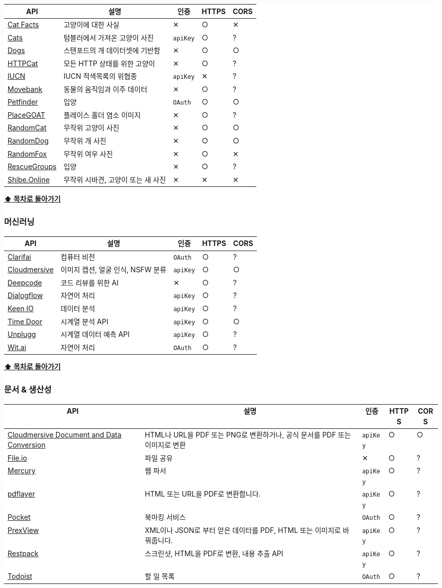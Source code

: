 | API                                                                                        | 설명                               | 인증     | HTTPS | CORS |
| ------------------------------------------------------------------------------------------ | ---------------------------------- | -------- | ----- | ---- |
| [Cat Facts](https://alexwohlbruck.github.io/cat-facts/)                                    | 고양이에 대한 사실                 | ✕        | ○     | ✕    |
| [Cats](https://docs.thecatapi.com/)                                                        | 텀블러에서 가져온 고양이 사진      | `apiKey` | ○     | ?    |
| [Dogs](https://dog.ceo/dog-api/)                                                           | 스탠포드의 개 데이터셋에 기반함    | ✕        | ○     | ○    |
| [HTTPCat](https://http.cat/)                                                               | 모든 HTTP 상태를 위한 고양이       | ✕        | ○     | ?    |
| [IUCN](http://apiv3.iucnredlist.org/api/v3/docs)                                           | IUCN 적색목록의 위협종             | `apiKey` | ✕     | ?    |
| [Movebank](https://github.com/movebank/movebank-api-doc)                                   | 동물의 움직임과 이주 데이터        | ✕        | ○     | ?    |
| [Petfinder](https://www.petfinder.com/developers/v2/docs/)                                 | 입양                               | `OAuth`  | ○     | ○    |
| [PlaceGOAT](https://placegoat.com/)                                                        | 플레이스 홀더 염소 이미지          | ✕        | ○     | ?    |
| [RandomCat](https://aws.random.cat/meow)                                                   | 무작위 고양이 사진                 | ✕        | ○     | ○    |
| [RandomDog](https://random.dog/woof.json)                                                  | 무작위 개 사진                     | ✕        | ○     | ○    |
| [RandomFox](https://randomfox.ca/floof/)                                                   | 무작위 여우 사진                   | ✕        | ○     | ✕    |
| [RescueGroups](https://userguide.rescuegroups.org/display/APIDG/API+Developers+Guide+Home) | 입양                               | ✕        | ○     | ?    |
| [Shibe.Online](http://shibe.online/)                                                       | 무작위 시바견, 고양이 또는 새 사진 | ✕        | ✕     | ✕    |

**[⬆ 목차로 돌아가기](#목차)**

### 머신러닝

| API                                                                               | 설명                              | 인증     | HTTPS | CORS |
| --------------------------------------------------------------------------------- | --------------------------------- | -------- | ----- | ---- |
| [Clarifai](https://developer.clarifai.com/)                                       | 컴퓨터 비전                       | `OAuth`  | ○     | ?    |
| [Cloudmersive](https://www.cloudmersive.com/image-recognition-and-processing-api) | 이미지 캡션, 얼굴 인식, NSFW 분류 | `apiKey` | ○     | ○    |
| [Deepcode](https://www.deepcode.ai/docs/Overview%252FOverview)                    | 코드 리뷰를 위한 AI               | ✕        | ○     | ?    |
| [Dialogflow](https://dialogflow.com)                                              | 자연어 처리                       | `apiKey` | ○     | ?    |
| [Keen IO](https://keen.io/)                                                       | 데이터 분석                       | `apiKey` | ○     | ?    |
| [Time Door](https://timedoor.io)                                                  | 시계열 분석 API                   | `apiKey` | ○     | ○    |
| [Unplugg](https://unplu.gg/test_api.html)                                         | 시계열 데이터 예측 API            | `apiKey` | ○     | ?    |
| [Wit.ai](https://wit.ai/)                                                         | 자연어 처리                       | `OAuth`  | ○     | ?    |

**[⬆ 목차로 돌아가기](#목차)**

### 문서 & 생산성

| API                                                                               | 설명                                                                       | 인증     | HTTPS | CORS |
| --------------------------------------------------------------------------------- | -------------------------------------------------------------------------- | -------- | ----- | ---- |
| [Cloudmersive Document and Data Conversion](https://cloudmersive.com/convert-api) | HTML나 URL을 PDF 또는 PNG로 변환하거나, 공식 문서를 PDF 또는 이미지로 변환 | `apiKey` | ○     | ○    |
| [File.io](https://www.file.io)                                                    | 파일 공유                                                                  | ✕        | ○     | ?    |
| [Mercury](https://mercury.postlight.com/web-parser/)                              | 웹 파서                                                                    | `apiKey` | ○     | ?    |
| [pdflayer](https://pdflayer.com)                                                  | HTML 또는 URL을 PDF로 변환합니다.                                          | `apiKey` | ○     | ?    |
| [Pocket](https://getpocket.com/developer/)                                        | 북마킹 서비스                                                              | `OAuth`  | ○     | ?    |
| [PrexView](https://prexview.com)                                                  | XML이나 JSON로 부터 얻은 데이터를 PDF, HTML 또는 이미지로 바꿔줍니다.      | `apiKey` | ○     | ?    |
| [Restpack](https://restpack.io/)                                                  | 스크린샷, HTML을 PDF로 변환, 내용 추출 API                                 | `apiKey` | ○     | ?    |
| [Todoist](https://developer.todoist.com)                                          | 할 일 목록                                                                 | `OAuth`  | ○     | ?    |